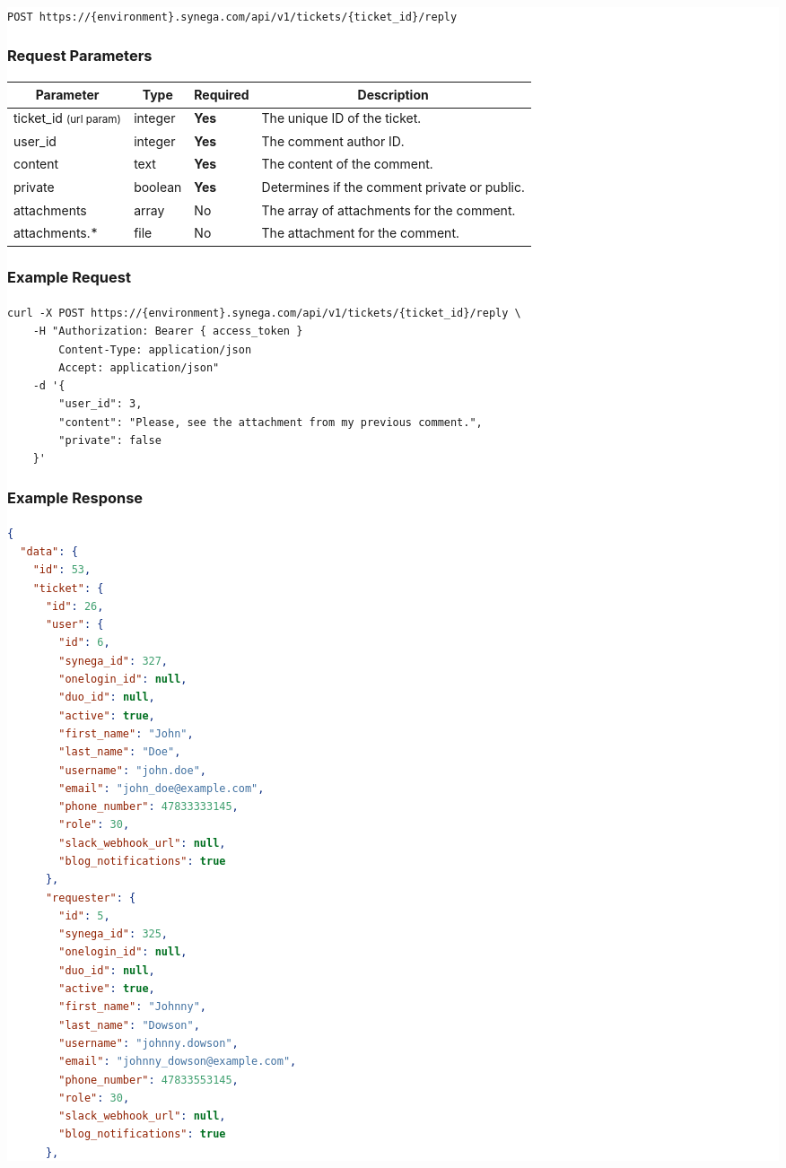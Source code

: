 `POST https://{environment}.synega.com/api/v1/tickets/{ticket_id}/reply`

### Request Parameters

Parameter | Type | Required | Description
--------- | ---- | -------- | -----------
ticket_id <small>(url param)</small> | integer | **Yes** | The unique ID of the ticket.
user_id | integer | **Yes** | The comment author ID.
content | text | **Yes** | The content of the comment.
private | boolean | **Yes** | Determines if the comment private or public.
attachments | array | No | The array of attachments for the comment.
attachments.* | file | No | The attachment for the comment.

### Example Request

```shell
curl -X POST https://{environment}.synega.com/api/v1/tickets/{ticket_id}/reply \
    -H "Authorization: Bearer { access_token }
        Content-Type: application/json
        Accept: application/json"
    -d '{
        "user_id": 3,
        "content": "Please, see the attachment from my previous comment.",
        "private": false  
    }'
```

### Example Response

```json
{
  "data": {
    "id": 53,
    "ticket": {
      "id": 26,
      "user": {
        "id": 6,
        "synega_id": 327,
        "onelogin_id": null,
        "duo_id": null,
        "active": true,
        "first_name": "John",
        "last_name": "Doe",
        "username": "john.doe",
        "email": "john_doe@example.com",
        "phone_number": 47833333145,
        "role": 30,
        "slack_webhook_url": null,
        "blog_notifications": true
      },
      "requester": {
        "id": 5,
        "synega_id": 325,
        "onelogin_id": null,
        "duo_id": null,
        "active": true,
        "first_name": "Johnny",
        "last_name": "Dowson",
        "username": "johnny.dowson",
        "email": "johnny_dowson@example.com",
        "phone_number": 47833553145,
        "role": 30,
        "slack_webhook_url": null,
        "blog_notifications": true
      },
```